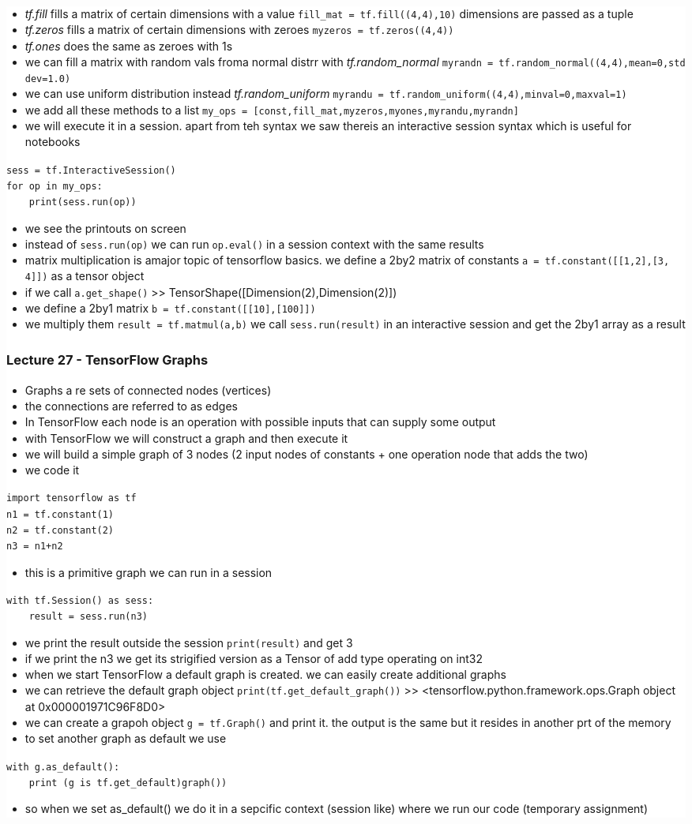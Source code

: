 * *tf.fill* fills a matrix of certain dimensions with a value `fill_mat = tf.fill((4,4),10)` dimensions are passed as a tuple
* *tf.zeros* fills a matrix of certain dimensions with zeroes `myzeros = tf.zeros((4,4))`
* *tf.ones* does the same as zeroes with 1s
* we can fill a matrix with random vals froma normal distrr with *tf.random_normal* `myrandn = tf.random_normal((4,4),mean=0,stddev=1.0)`
* we can use uniform distribution instead *tf.random_uniform* `myrandu = tf.random_uniform((4,4),minval=0,maxval=1)`
* we add all these methods to a list `my_ops = [const,fill_mat,myzeros,myones,myrandu,myrandn]`
* we will execute it in a session. apart from teh syntax we saw thereis an interactive session syntax which is useful for notebooks
```
sess = tf.InteractiveSession()
for op in my_ops:
	print(sess.run(op))
```
* we see the printouts on screen
* instead of `sess.run(op)` we can run `op.eval()` in a session context with the same results
* matrix multiplication is amajor topic of tensorflow basics. we define a 2by2 matrix of constants `a = tf.constant([[1,2],[3,4]])` as a tensor object
* if we call `a.get_shape()` >> TensorShape([Dimension(2),Dimension(2)])
* we define a 2by1 matrix `b = tf.constant([[10],[100]])`
* we multiply them `result = tf.matmul(a,b)` we call `sess.run(result)` in an interactive session and get the 2by1 array as a result

### Lecture 27 - TensorFlow Graphs

* Graphs a re sets of connected nodes (vertices)
* the connections are referred to as edges
* In TensorFlow each node is an operation with possible inputs that can supply some output
* with TensorFlow we will construct a graph and then execute it
* we will build a simple graph of 3 nodes (2 input nodes of constants + one operation node that adds the two)
* we code it 
```
import tensorflow as tf
n1 = tf.constant(1)
n2 = tf.constant(2)
n3 = n1+n2
```
* this is a primitive graph we can run in a session
```
with tf.Session() as sess:
	result = sess.run(n3)
```
* we print the result outside the session `print(result)` and get 3
* if we print the n3 we get its strigified version as a Tensor of add type operating on int32
* when we start TensorFlow a default graph is created. we can easily create additional graphs
* we can retrieve the default graph object `print(tf.get_default_graph())` >> <tensorflow.python.framework.ops.Graph object at 0x000001971C96F8D0>
* we can create a grapoh object `g = tf.Graph()` and print it. the output is the same but it resides in another prt of the memory
* to set another graph as default we use
```
with g.as_default():
	print (g is tf.get_default)graph())
```
* so when we set as_default() we do it in a sepcific context (session like) where we run our code (temporary assignment)
